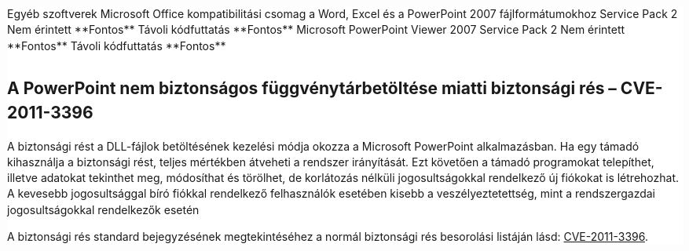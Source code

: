 <tr>
<th colspan="4">
Egyéb szoftverek
</th>
</tr>
<tr>
<td style="border:1px solid black;">
Microsoft Office kompatibilitási csomag a Word, Excel és a PowerPoint 2007 fájlformátumokhoz Service Pack 2
</td>
<td style="border:1px solid black;">
Nem érintett
</td>
<td style="border:1px solid black;">
**Fontos**  
Távoli kódfuttatás
</td>
<td style="border:1px solid black;">
**Fontos**
</td>
</tr>
<tr class="alternateRow">
<td style="border:1px solid black;">
Microsoft PowerPoint Viewer 2007 Service Pack 2
</td>
<td style="border:1px solid black;">
Nem érintett
</td>
<td style="border:1px solid black;">
**Fontos**  
Távoli kódfuttatás
</td>
<td style="border:1px solid black;">
**Fontos**
</td>
</tr>
</table>
<p> </p>

A PowerPoint nem biztonságos függvénytárbetöltése miatti biztonsági rés – CVE-2011-3396
---------------------------------------------------------------------------------------

<span></span>
A biztonsági rést a DLL-fájlok betöltésének kezelési módja okozza a Microsoft PowerPoint alkalmazásban. Ha egy támadó kihasználja a biztonsági rést, teljes mértékben átveheti a rendszer irányítását. Ezt követően a támadó programokat telepíthet, illetve adatokat tekinthet meg, módosíthat és törölhet, de korlátozás nélküli jogosultságokkal rendelkező új fiókokat is létrehozhat. A kevesebb jogosultsággal bíró fiókkal rendelkező felhasználók esetében kisebb a veszélyeztetettség, mint a rendszergazdai jogosultságokkal rendelkezők esetén

A biztonsági rés standard bejegyzésének megtekintéséhez a normál biztonsági rés besorolási listáján lásd: [CVE-2011-3396](http://www.cve.mitre.org/cgi-bin/cvename.cgi?name=cve-2011-3396).
